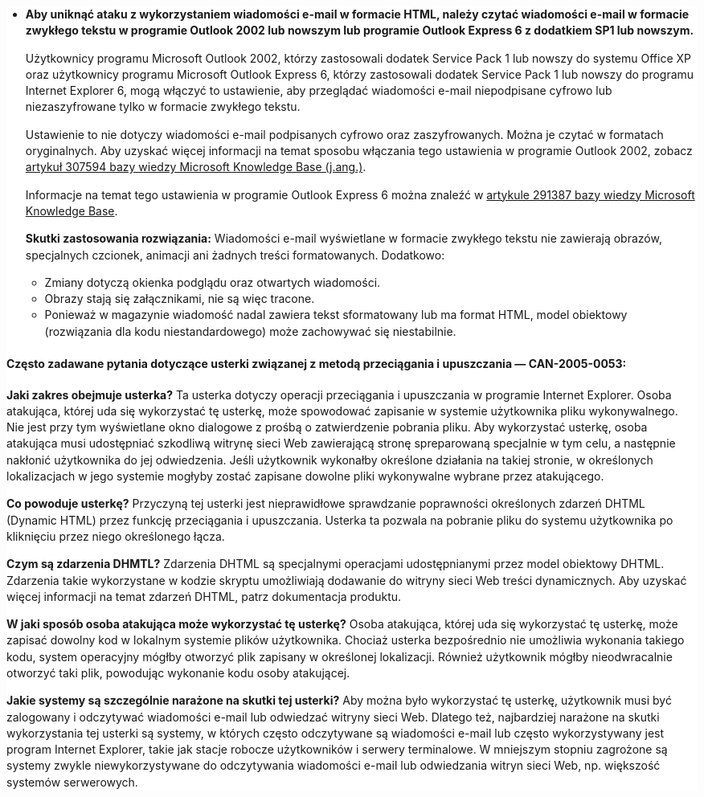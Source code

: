 -   **Aby uniknąć ataku z wykorzystaniem wiadomości e-mail w formacie HTML, należy czytać wiadomości e-mail w formacie zwykłego tekstu w programie Outlook 2002 lub nowszym lub programie Outlook Express 6 z dodatkiem SP1 lub nowszym.**

    Użytkownicy programu Microsoft Outlook 2002, którzy zastosowali dodatek Service Pack 1 lub nowszy do systemu Office XP oraz użytkownicy programu Microsoft Outlook Express 6, którzy zastosowali dodatek Service Pack 1 lub nowszy do programu Internet Explorer 6, mogą włączyć to ustawienie, aby przeglądać wiadomości e-mail niepodpisane cyfrowo lub niezaszyfrowane tylko w formacie zwykłego tekstu.

    Ustawienie to nie dotyczy wiadomości e-mail podpisanych cyfrowo oraz zaszyfrowanych. Można je czytać w formatach oryginalnych. Aby uzyskać więcej informacji na temat sposobu włączania tego ustawienia w programie Outlook 2002, zobacz [artykuł 307594 bazy wiedzy Microsoft Knowledge Base (j.ang.)](http://support.microsoft.com/kb/307594).

    Informacje na temat tego ustawienia w programie Outlook Express 6 można znaleźć w [artykule 291387 bazy wiedzy Microsoft Knowledge Base](http://support.microsoft.com/kb/291387).

    **Skutki zastosowania rozwiązania:** Wiadomości e-mail wyświetlane w formacie zwykłego tekstu nie zawierają obrazów, specjalnych czcionek, animacji ani żadnych treści formatowanych. Dodatkowo:

    -   Zmiany dotyczą okienka podglądu oraz otwartych wiadomości.
    -   Obrazy stają się załącznikami, nie są więc tracone.
    -   Ponieważ w magazynie wiadomość nadal zawiera tekst sformatowany lub ma format HTML, model obiektowy (rozwiązania dla kodu niestandardowego) może zachowywać się niestabilnie.

#### Często zadawane pytania dotyczące usterki związanej z metodą przeciągania i upuszczania — CAN-2005-0053:

**Jaki zakres obejmuje usterka?**
Ta usterka dotyczy operacji przeciągania i upuszczania w programie Internet Explorer. Osoba atakująca, której uda się wykorzystać tę usterkę, może spowodować zapisanie w systemie użytkownika pliku wykonywalnego. Nie jest przy tym wyświetlane okno dialogowe z prośbą o zatwierdzenie pobrania pliku. Aby wykorzystać usterkę, osoba atakująca musi udostępniać szkodliwą witrynę sieci Web zawierającą stronę spreparowaną specjalnie w tym celu, a następnie nakłonić użytkownika do jej odwiedzenia. Jeśli użytkownik wykonałby określone działania na takiej stronie, w określonych lokalizacjach w jego systemie mogłyby zostać zapisane dowolne pliki wykonywalne wybrane przez atakującego.

**Co powoduje usterkę?**
Przyczyną tej usterki jest nieprawidłowe sprawdzanie poprawności określonych zdarzeń DHTML (Dynamic HTML) przez funkcję przeciągania i upuszczania. Usterka ta pozwala na pobranie pliku do systemu użytkownika po kliknięciu przez niego określonego łącza.

**Czym są zdarzenia DHMTL?**
Zdarzenia DHTML są specjalnymi operacjami udostępnianymi przez model obiektowy DHTML. Zdarzenia takie wykorzystane w kodzie skryptu umożliwiają dodawanie do witryny sieci Web treści dynamicznych. Aby uzyskać więcej informacji na temat zdarzeń DHTML, patrz dokumentacja produktu.

**W jaki sposób osoba atakująca może wykorzystać tę usterkę?**
Osoba atakująca, której uda się wykorzystać tę usterkę, może zapisać dowolny kod w lokalnym systemie plików użytkownika. Chociaż usterka bezpośrednio nie umożliwia wykonania takiego kodu, system operacyjny mógłby otworzyć plik zapisany w określonej lokalizacji. Również użytkownik mógłby nieodwracalnie otworzyć taki plik, powodując wykonanie kodu osoby atakującej.

**Jakie systemy są szczególnie narażone na skutki tej usterki?**
Aby można było wykorzystać tę usterkę, użytkownik musi być zalogowany i odczytywać wiadomości e-mail lub odwiedzać witryny sieci Web. Dlatego też, najbardziej narażone na skutki wykorzystania tej usterki są systemy, w których często odczytywane są wiadomości e-mail lub często wykorzystywany jest program Internet Explorer, takie jak stacje robocze użytkowników i serwery terminalowe. W mniejszym stopniu zagrożone są systemy zwykle niewykorzystywane do odczytywania wiadomości e-mail lub odwiedzania witryn sieci Web, np. większość systemów serwerowych.
